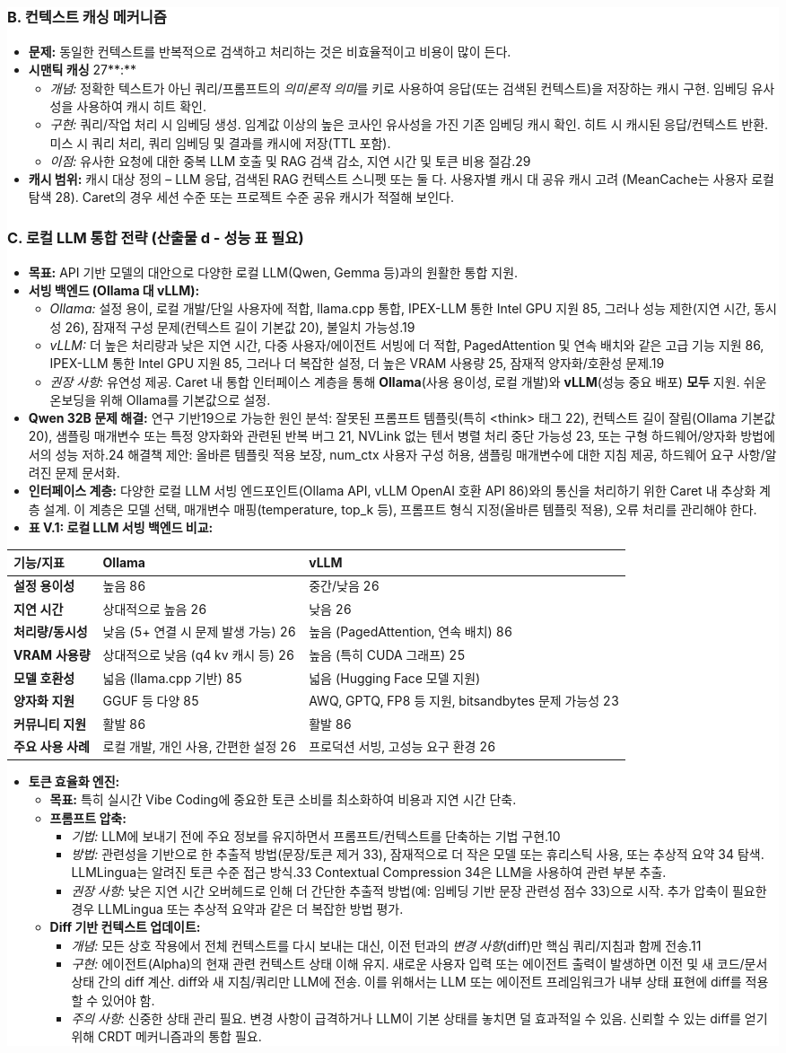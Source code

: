 ### **B. 컨텍스트 캐싱 메커니즘**

* **문제:** 동일한 컨텍스트를 반복적으로 검색하고 처리하는 것은 비효율적이고 비용이 많이 든다.  
* **시맨틱 캐싱** 27**:**  
  * *개념:* 정확한 텍스트가 아닌 쿼리/프롬프트의 *의미론적 의미*를 키로 사용하여 응답(또는 검색된 컨텍스트)을 저장하는 캐시 구현. 임베딩 유사성을 사용하여 캐시 히트 확인.  
  * *구현:* 쿼리/작업 처리 시 임베딩 생성. 임계값 이상의 높은 코사인 유사성을 가진 기존 임베딩 캐시 확인. 히트 시 캐시된 응답/컨텍스트 반환. 미스 시 쿼리 처리, 쿼리 임베딩 및 결과를 캐시에 저장(TTL 포함).  
  * *이점:* 유사한 요청에 대한 중복 LLM 호출 및 RAG 검색 감소, 지연 시간 및 토큰 비용 절감.29  
* **캐시 범위:** 캐시 대상 정의 – LLM 응답, 검색된 RAG 컨텍스트 스니펫 또는 둘 다. 사용자별 캐시 대 공유 캐시 고려 (MeanCache는 사용자 로컬 탐색 28). Caret의 경우 세션 수준 또는 프로젝트 수준 공유 캐시가 적절해 보인다.

### **C. 로컬 LLM 통합 전략 (산출물 d \- 성능 표 필요)**

* **목표:** API 기반 모델의 대안으로 다양한 로컬 LLM(Qwen, Gemma 등)과의 원활한 통합 지원.  
* **서빙 백엔드 (Ollama 대 vLLM):**  
  * *Ollama:* 설정 용이, 로컬 개발/단일 사용자에 적합, llama.cpp 통합, IPEX-LLM 통한 Intel GPU 지원 85, 그러나 성능 제한(지연 시간, 동시성 26), 잠재적 구성 문제(컨텍스트 길이 기본값 20), 불일치 가능성.19  
  * *vLLM:* 더 높은 처리량과 낮은 지연 시간, 다중 사용자/에이전트 서빙에 더 적합, PagedAttention 및 연속 배치와 같은 고급 기능 지원 86, IPEX-LLM 통한 Intel GPU 지원 85, 그러나 더 복잡한 설정, 더 높은 VRAM 사용량 25, 잠재적 양자화/호환성 문제.19  
  * *권장 사항:* 유연성 제공. Caret 내 통합 인터페이스 계층을 통해 **Ollama**(사용 용이성, 로컬 개발)와 **vLLM**(성능 중요 배포) **모두** 지원. 쉬운 온보딩을 위해 Ollama를 기본값으로 설정.  
* **Qwen 32B 문제 해결:** 연구 기반19으로 가능한 원인 분석: 잘못된 프롬프트 템플릿(특히 \<think\> 태그 22), 컨텍스트 길이 잘림(Ollama 기본값 20), 샘플링 매개변수 또는 특정 양자화와 관련된 반복 버그 21, NVLink 없는 텐서 병렬 처리 중단 가능성 23, 또는 구형 하드웨어/양자화 방법에서의 성능 저하.24 해결책 제안: 올바른 템플릿 적용 보장, num\_ctx 사용자 구성 허용, 샘플링 매개변수에 대한 지침 제공, 하드웨어 요구 사항/알려진 문제 문서화.  
* **인터페이스 계층:** 다양한 로컬 LLM 서빙 엔드포인트(Ollama API, vLLM OpenAI 호환 API 86)와의 통신을 처리하기 위한 Caret 내 추상화 계층 설계. 이 계층은 모델 선택, 매개변수 매핑(temperature, top\_k 등), 프롬프트 형식 지정(올바른 템플릿 적용), 오류 처리를 관리해야 한다.  
* **표 V.1: 로컬 LLM 서빙 백엔드 비교:**

| 기능/지표 | Ollama | vLLM |
| :---- | :---- | :---- |
| **설정 용이성** | 높음 86 | 중간/낮음 26 |
| **지연 시간** | 상대적으로 높음 26 | 낮음 26 |
| **처리량/동시성** | 낮음 (5+ 연결 시 문제 발생 가능) 26 | 높음 (PagedAttention, 연속 배치) 86 |
| **VRAM 사용량** | 상대적으로 낮음 (q4 kv 캐시 등) 26 | 높음 (특히 CUDA 그래프) 25 |
| **모델 호환성** | 넓음 (llama.cpp 기반) 85 | 넓음 (Hugging Face 모델 지원) |
| **양자화 지원** | GGUF 등 다양 85 | AWQ, GPTQ, FP8 등 지원, bitsandbytes 문제 가능성 23 |
| **커뮤니티 지원** | 활발 86 | 활발 86 |
| **주요 사용 사례** | 로컬 개발, 개인 사용, 간편한 설정 26 | 프로덕션 서빙, 고성능 요구 환경 26 |

* **토큰 효율화 엔진:**  
  * **목표:** 특히 실시간 Vibe Coding에 중요한 토큰 소비를 최소화하여 비용과 지연 시간 단축.  
  * **프롬프트 압축:**  
    * *기법:* LLM에 보내기 전에 주요 정보를 유지하면서 프롬프트/컨텍스트를 단축하는 기법 구현.10  
    * *방법:* 관련성을 기반으로 한 추출적 방법(문장/토큰 제거 33), 잠재적으로 더 작은 모델 또는 휴리스틱 사용, 또는 추상적 요약 34 탐색. LLMLingua는 알려진 토큰 수준 접근 방식.33 Contextual Compression 34은 LLM을 사용하여 관련 부분 추출.  
    * *권장 사항:* 낮은 지연 시간 오버헤드로 인해 더 간단한 추출적 방법(예: 임베딩 기반 문장 관련성 점수 33)으로 시작. 추가 압축이 필요한 경우 LLMLingua 또는 추상적 요약과 같은 더 복잡한 방법 평가.  
  * **Diff 기반 컨텍스트 업데이트:**  
    * *개념:* 모든 상호 작용에서 전체 컨텍스트를 다시 보내는 대신, 이전 턴과의 *변경 사항*(diff)만 핵심 쿼리/지침과 함께 전송.11  
    * *구현:* 에이전트(Alpha)의 현재 관련 컨텍스트 상태 이해 유지. 새로운 사용자 입력 또는 에이전트 출력이 발생하면 이전 및 새 코드/문서 상태 간의 diff 계산. diff와 새 지침/쿼리만 LLM에 전송. 이를 위해서는 LLM 또는 에이전트 프레임워크가 내부 상태 표현에 diff를 적용할 수 있어야 함.  
    * *주의 사항:* 신중한 상태 관리 필요. 변경 사항이 급격하거나 LLM이 기본 상태를 놓치면 덜 효과적일 수 있음. 신뢰할 수 있는 diff를 얻기 위해 CRDT 메커니즘과의 통합 필요.
